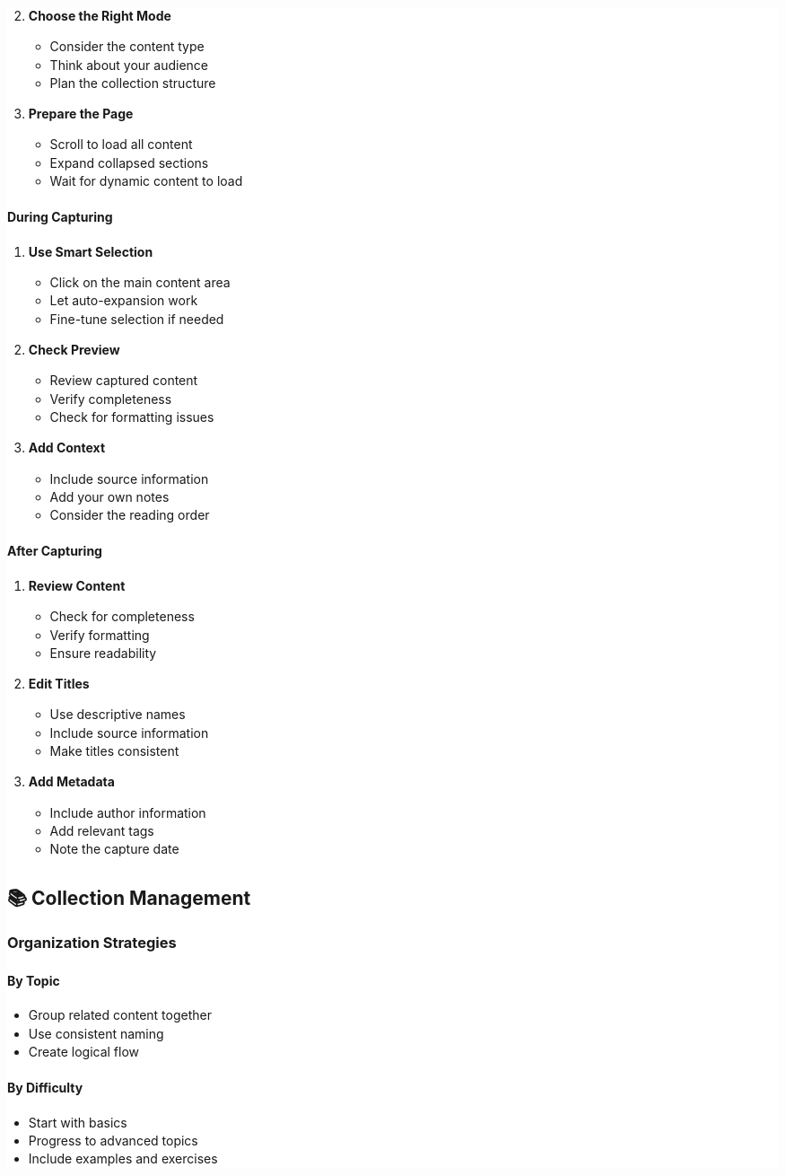 2. **Choose the Right Mode**
   - Consider the content type
   - Think about your audience
   - Plan the collection structure

3. **Prepare the Page**
   - Scroll to load all content
   - Expand collapsed sections
   - Wait for dynamic content to load

#### During Capturing
1. **Use Smart Selection**
   - Click on the main content area
   - Let auto-expansion work
   - Fine-tune selection if needed

2. **Check Preview**
   - Review captured content
   - Verify completeness
   - Check for formatting issues

3. **Add Context**
   - Include source information
   - Add your own notes
   - Consider the reading order

#### After Capturing
1. **Review Content**
   - Check for completeness
   - Verify formatting
   - Ensure readability

2. **Edit Titles**
   - Use descriptive names
   - Include source information
   - Make titles consistent

3. **Add Metadata**
   - Include author information
   - Add relevant tags
   - Note the capture date

## 📚 Collection Management

### Organization Strategies

#### By Topic
- Group related content together
- Use consistent naming
- Create logical flow

#### By Difficulty
- Start with basics
- Progress to advanced topics
- Include examples and exercises
